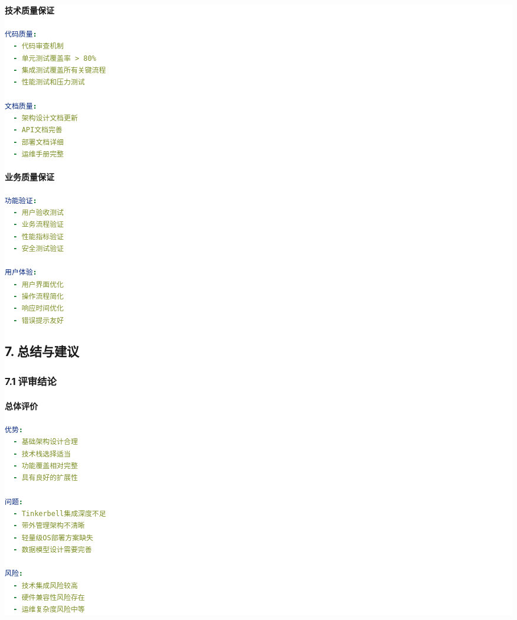 #### **技术质量保证**
```yaml
代码质量:
  - 代码审查机制
  - 单元测试覆盖率 > 80%
  - 集成测试覆盖所有关键流程
  - 性能测试和压力测试

文档质量:
  - 架构设计文档更新
  - API文档完善
  - 部署文档详细
  - 运维手册完整
```

#### **业务质量保证**
```yaml
功能验证:
  - 用户验收测试
  - 业务流程验证
  - 性能指标验证
  - 安全测试验证

用户体验:
  - 用户界面优化
  - 操作流程简化
  - 响应时间优化
  - 错误提示友好
```

## 7. 总结与建议

### 7.1 评审结论

#### **总体评价**
```yaml
优势:
  - 基础架构设计合理
  - 技术栈选择适当
  - 功能覆盖相对完整
  - 具有良好的扩展性

问题:
  - Tinkerbell集成深度不足
  - 带外管理架构不清晰
  - 轻量级OS部署方案缺失
  - 数据模型设计需要完善

风险:
  - 技术集成风险较高
  - 硬件兼容性风险存在
  - 运维复杂度风险中等
```

